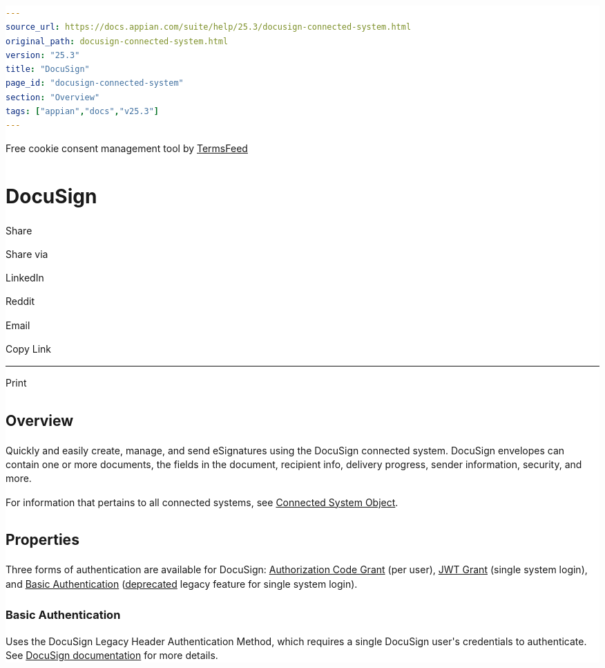 ```yaml
---
source_url: https://docs.appian.com/suite/help/25.3/docusign-connected-system.html
original_path: docusign-connected-system.html
version: "25.3"
title: "DocuSign"
page_id: "docusign-connected-system"
section: "Overview"
tags: ["appian","docs","v25.3"]
---
```



Free cookie consent management tool by [TermsFeed](https://www.termsfeed.com/)

# DocuSign

Share

Share via

LinkedIn

Reddit

Email

Copy Link

* * *

Print

## Overview

Quickly and easily create, manage, and send eSignatures using the DocuSign connected system. DocuSign envelopes can contain one or more documents, the fields in the document, recipient info, delivery progress, sender information, security, and more.

For information that pertains to all connected systems, see [Connected System Object](Connected_System_Object.html).

## Properties

Three forms of authentication are available for DocuSign: [Authorization Code Grant](#authorization-code-grant) (per user), [JWT Grant](#jwt-grant) (single system login), and [Basic Authentication](#basic-authentication) ([deprecated](https://developers.docusign.com/platform/auth/oauth2-requirements-migration/) legacy feature for single system login).

### Basic Authentication

Uses the DocuSign Legacy Header Authentication Method, which requires a single DocuSign user's credentials to authenticate. See [DocuSign documentation](https://developers.docusign.com/docs/esign-rest-api/esign101/rules-and-limits/requests/) for more details.
